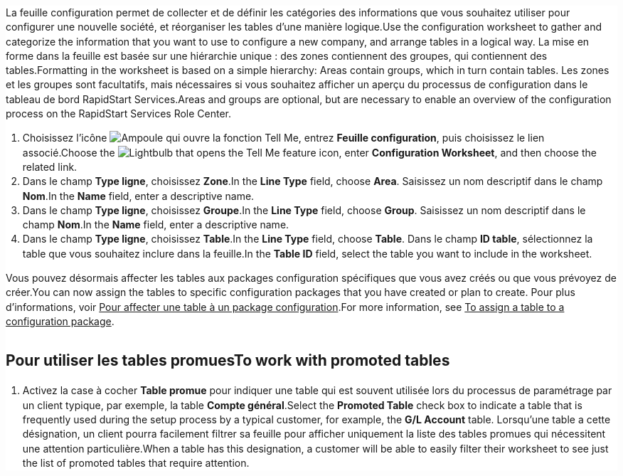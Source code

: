 <span data-ttu-id="4aef5-199">La feuille configuration permet de collecter et de définir les catégories des informations que vous souhaitez utiliser pour configurer une nouvelle société, et réorganiser les tables d’une manière logique.</span><span class="sxs-lookup"><span data-stu-id="4aef5-199">Use the configuration worksheet to gather and categorize the information that you want to use to configure a new company, and arrange tables in a logical way.</span></span> <span data-ttu-id="4aef5-200">La mise en forme dans la feuille est basée sur une hiérarchie unique : des zones contiennent des groupes, qui contiennent des tables.</span><span class="sxs-lookup"><span data-stu-id="4aef5-200">Formatting in the worksheet is based on a simple hierarchy: Areas contain groups, which in turn contain tables.</span></span> <span data-ttu-id="4aef5-201">Les zones et les groupes sont facultatifs, mais nécessaires si vous souhaitez afficher un aperçu du processus de configuration dans le tableau de bord RapidStart Services.</span><span class="sxs-lookup"><span data-stu-id="4aef5-201">Areas and groups are optional, but are necessary to enable an overview of the configuration process on the RapidStart Services Role Center.</span></span>

1. <span data-ttu-id="4aef5-202">Choisissez l’icône ![Ampoule qui ouvre la fonction Tell Me](media/ui-search/search_small.png "Dites-moi ce que vous voulez faire"), entrez **Feuille configuration**, puis choisissez le lien associé.</span><span class="sxs-lookup"><span data-stu-id="4aef5-202">Choose the ![Lightbulb that opens the Tell Me feature](media/ui-search/search_small.png "Tell me what you want to do") icon, enter **Configuration Worksheet**, and then choose the related link.</span></span>  
2. <span data-ttu-id="4aef5-203">Dans le champ **Type ligne**, choisissez **Zone**.</span><span class="sxs-lookup"><span data-stu-id="4aef5-203">In the **Line Type** field, choose **Area**.</span></span> <span data-ttu-id="4aef5-204">Saisissez un nom descriptif dans le champ **Nom**.</span><span class="sxs-lookup"><span data-stu-id="4aef5-204">In the **Name** field, enter a descriptive name.</span></span>  
3. <span data-ttu-id="4aef5-205">Dans le champ **Type ligne**, choisissez **Groupe**.</span><span class="sxs-lookup"><span data-stu-id="4aef5-205">In the **Line Type** field, choose **Group**.</span></span> <span data-ttu-id="4aef5-206">Saisissez un nom descriptif dans le champ **Nom**.</span><span class="sxs-lookup"><span data-stu-id="4aef5-206">In the **Name** field, enter a descriptive name.</span></span>  
4. <span data-ttu-id="4aef5-207">Dans le champ **Type ligne**, choisissez **Table**.</span><span class="sxs-lookup"><span data-stu-id="4aef5-207">In the **Line Type** field, choose **Table**.</span></span> <span data-ttu-id="4aef5-208">Dans le champ **ID table**, sélectionnez la table que vous souhaitez inclure dans la feuille.</span><span class="sxs-lookup"><span data-stu-id="4aef5-208">In the **Table ID** field, select the table you want to include in the worksheet.</span></span>  

<span data-ttu-id="4aef5-209">Vous pouvez désormais affecter les tables aux packages configuration spécifiques que vous avez créés ou que vous prévoyez de créer.</span><span class="sxs-lookup"><span data-stu-id="4aef5-209">You can now assign the tables to specific configuration packages that you have created or plan to create.</span></span> <span data-ttu-id="4aef5-210">Pour plus d’informations, voir [Pour affecter une table à un package configuration](admin-how-to-prepare-a-configuration-package.md#to-assign-a-table-to-a-configuration-package).</span><span class="sxs-lookup"><span data-stu-id="4aef5-210">For more information, see [To assign a table to a configuration package](admin-how-to-prepare-a-configuration-package.md#to-assign-a-table-to-a-configuration-package).</span></span>

## <a name="to-work-with-promoted-tables"></a><span data-ttu-id="4aef5-211">Pour utiliser les tables promues</span><span class="sxs-lookup"><span data-stu-id="4aef5-211">To work with promoted tables</span></span>

1. <span data-ttu-id="4aef5-212">Activez la case à cocher **Table promue** pour indiquer une table qui est souvent utilisée lors du processus de paramétrage par un client typique, par exemple, la table **Compte général**.</span><span class="sxs-lookup"><span data-stu-id="4aef5-212">Select the **Promoted Table** check box to indicate a table that is frequently used during the setup process by a typical customer, for example, the **G/L Account** table.</span></span> <span data-ttu-id="4aef5-213">Lorsqu’une table a cette désignation, un client pourra facilement filtrer sa feuille pour afficher uniquement la liste des tables promues qui nécessitent une attention particulière.</span><span class="sxs-lookup"><span data-stu-id="4aef5-213">When a table has this designation, a customer will be able to easily filter their worksheet to see just the list of promoted tables that require attention.</span></span>  